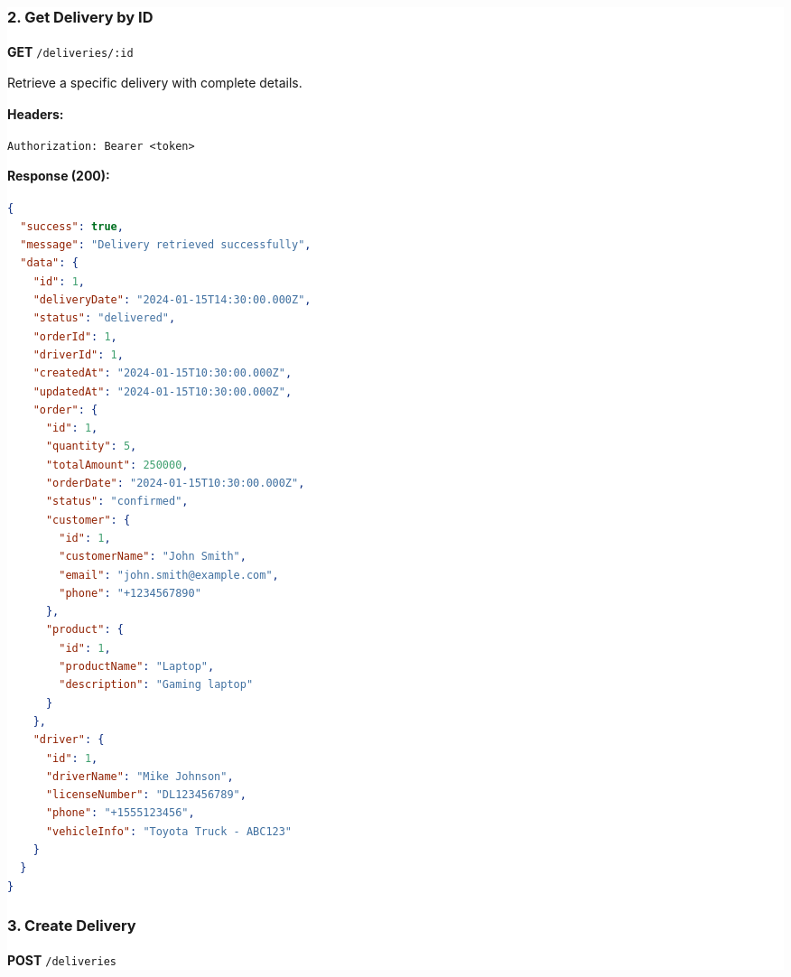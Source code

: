 ### 2. Get Delivery by ID
**GET** `/deliveries/:id`

Retrieve a specific delivery with complete details.

**Headers:**
```
Authorization: Bearer <token>
```

**Response (200):**
```json
{
  "success": true,
  "message": "Delivery retrieved successfully",
  "data": {
    "id": 1,
    "deliveryDate": "2024-01-15T14:30:00.000Z",
    "status": "delivered",
    "orderId": 1,
    "driverId": 1,
    "createdAt": "2024-01-15T10:30:00.000Z",
    "updatedAt": "2024-01-15T10:30:00.000Z",
    "order": {
      "id": 1,
      "quantity": 5,
      "totalAmount": 250000,
      "orderDate": "2024-01-15T10:30:00.000Z",
      "status": "confirmed",
      "customer": {
        "id": 1,
        "customerName": "John Smith",
        "email": "john.smith@example.com",
        "phone": "+1234567890"
      },
      "product": {
        "id": 1,
        "productName": "Laptop",
        "description": "Gaming laptop"
      }
    },
    "driver": {
      "id": 1,
      "driverName": "Mike Johnson",
      "licenseNumber": "DL123456789",
      "phone": "+1555123456",
      "vehicleInfo": "Toyota Truck - ABC123"
    }
  }
}
```

### 3. Create Delivery
**POST** `/deliveries`

